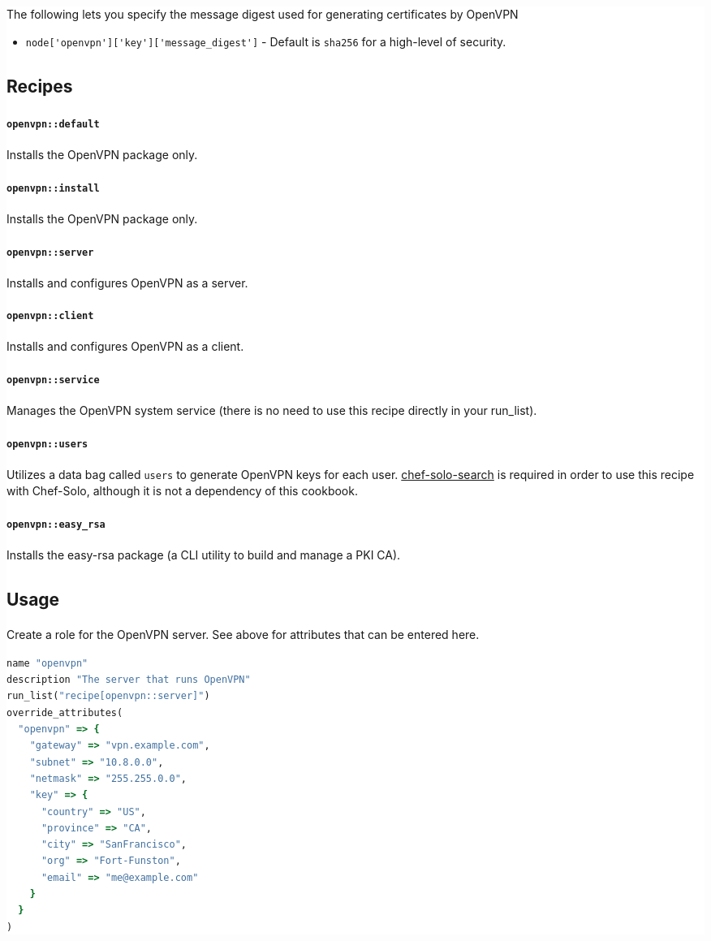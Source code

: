 The following lets you specify the message digest used for generating certificates by OpenVPN
* `node['openvpn']['key']['message_digest']` - Default is `sha256` for a high-level of security.


Recipes
-------
#### `openvpn::default`
Installs the OpenVPN package only.

#### `openvpn::install`
Installs the OpenVPN package only.

#### `openvpn::server`
Installs and configures OpenVPN as a server.

#### `openvpn::client`
Installs and configures OpenVPN as a client.

#### `openvpn::service`
Manages the OpenVPN system service (there is no need to use this recipe directly in your run_list).

#### `openvpn::users`
Utilizes a data bag called `users` to generate OpenVPN keys for each user.
[chef-solo-search](https://github.com/edelight/chef-solo-search) is required in order to use this recipe with Chef-Solo, although it is not a dependency of this cookbook.

#### `openvpn::easy_rsa`
Installs the easy-rsa package (a CLI utility to build and manage a PKI CA).

Usage
-----
Create a role for the OpenVPN server. See above for attributes that can be entered here.

```ruby
name "openvpn"
description "The server that runs OpenVPN"
run_list("recipe[openvpn::server]")
override_attributes(
  "openvpn" => {
    "gateway" => "vpn.example.com",
    "subnet" => "10.8.0.0",
    "netmask" => "255.255.0.0",
    "key" => {
      "country" => "US",
      "province" => "CA",
      "city" => "SanFrancisco",
      "org" => "Fort-Funston",
      "email" => "me@example.com"
    }
  }
)
```
